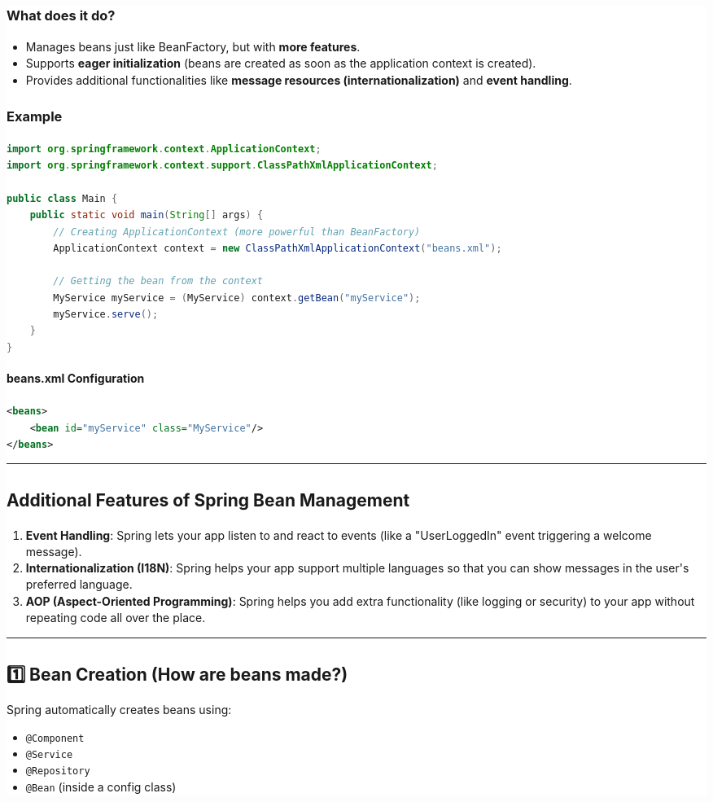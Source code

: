 ### What does it do?
- Manages beans just like BeanFactory, but with **more features**.
- Supports **eager initialization** (beans are created as soon as the application context is created).
- Provides additional functionalities like **message resources (internationalization)** and **event handling**.

### Example

```java
import org.springframework.context.ApplicationContext;
import org.springframework.context.support.ClassPathXmlApplicationContext;

public class Main {
    public static void main(String[] args) {
        // Creating ApplicationContext (more powerful than BeanFactory)
        ApplicationContext context = new ClassPathXmlApplicationContext("beans.xml");
        
        // Getting the bean from the context
        MyService myService = (MyService) context.getBean("myService");
        myService.serve();
    }
}
```

#### **beans.xml Configuration**
```xml
<beans>
    <bean id="myService" class="MyService"/>
</beans>
```

---

## Additional Features of Spring Bean Management

1. **Event Handling**: Spring lets your app listen to and react to events (like a "UserLoggedIn" event triggering a welcome message).
2. **Internationalization (I18N)**: Spring helps your app support multiple languages so that you can show messages in the user's preferred language.
3. **AOP (Aspect-Oriented Programming)**: Spring helps you add extra functionality (like logging or security) to your app without repeating code all over the place.

---

## 1️⃣ Bean Creation (How are beans made?)
Spring automatically creates beans using:
- `@Component`
- `@Service`
- `@Repository`
- `@Bean` (inside a config class)
